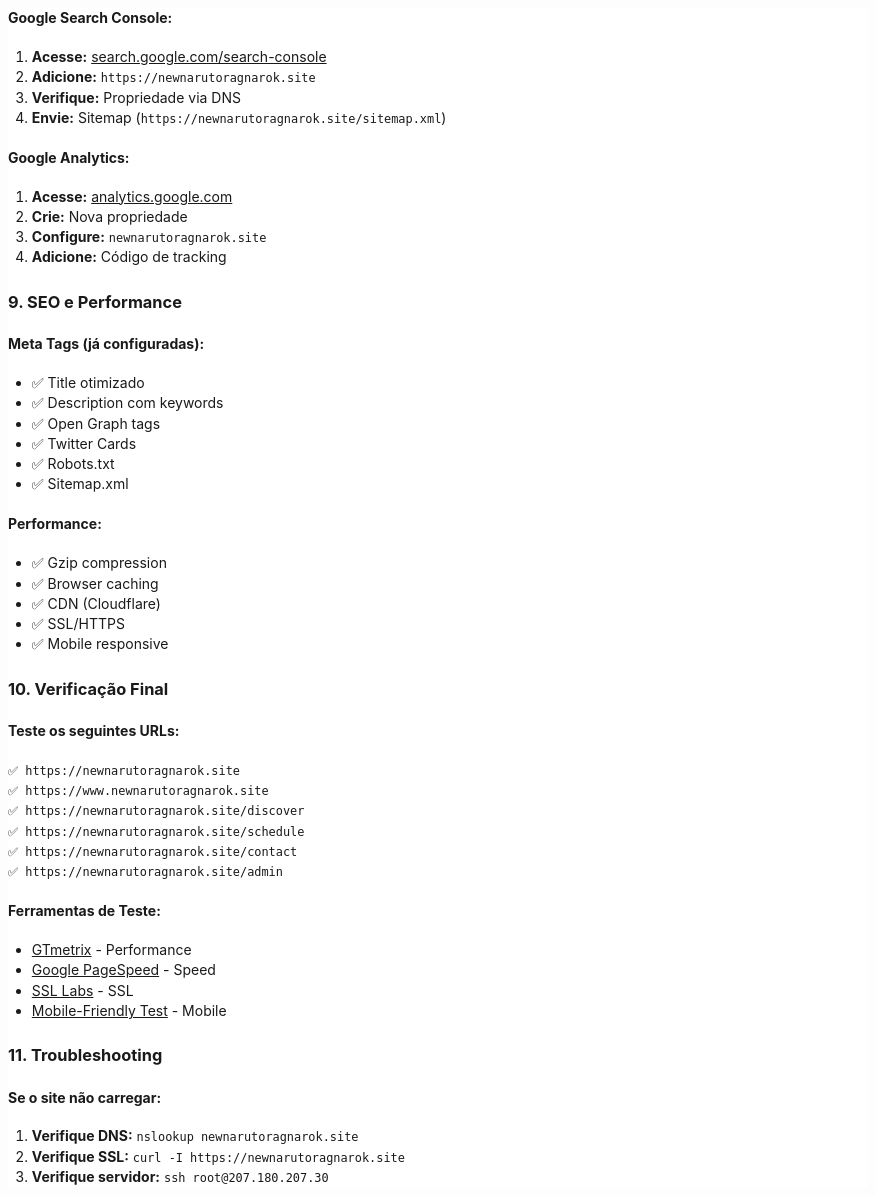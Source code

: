 #### **Google Search Console:**
1. **Acesse:** [search.google.com/search-console](https://search.google.com/search-console)
2. **Adicione:** `https://newnarutoragnarok.site`
3. **Verifique:** Propriedade via DNS
4. **Envie:** Sitemap (`https://newnarutoragnarok.site/sitemap.xml`)

#### **Google Analytics:**
1. **Acesse:** [analytics.google.com](https://analytics.google.com)
2. **Crie:** Nova propriedade
3. **Configure:** `newnarutoragnarok.site`
4. **Adicione:** Código de tracking

### **9. SEO e Performance**

#### **Meta Tags (já configuradas):**
- ✅ Title otimizado
- ✅ Description com keywords
- ✅ Open Graph tags
- ✅ Twitter Cards
- ✅ Robots.txt
- ✅ Sitemap.xml

#### **Performance:**
- ✅ Gzip compression
- ✅ Browser caching
- ✅ CDN (Cloudflare)
- ✅ SSL/HTTPS
- ✅ Mobile responsive

### **10. Verificação Final**

#### **Teste os seguintes URLs:**
```
✅ https://newnarutoragnarok.site
✅ https://www.newnarutoragnarok.site
✅ https://newnarutoragnarok.site/discover
✅ https://newnarutoragnarok.site/schedule
✅ https://newnarutoragnarok.site/contact
✅ https://newnarutoragnarok.site/admin
```

#### **Ferramentas de Teste:**
- [GTmetrix](https://gtmetrix.com) - Performance
- [Google PageSpeed](https://pagespeed.web.dev) - Speed
- [SSL Labs](https://www.ssllabs.com/ssltest/) - SSL
- [Mobile-Friendly Test](https://search.google.com/test/mobile-friendly) - Mobile

### **11. Troubleshooting**

#### **Se o site não carregar:**
1. **Verifique DNS:** `nslookup newnarutoragnarok.site`
2. **Verifique SSL:** `curl -I https://newnarutoragnarok.site`
3. **Verifique servidor:** `ssh root@207.180.207.30`
